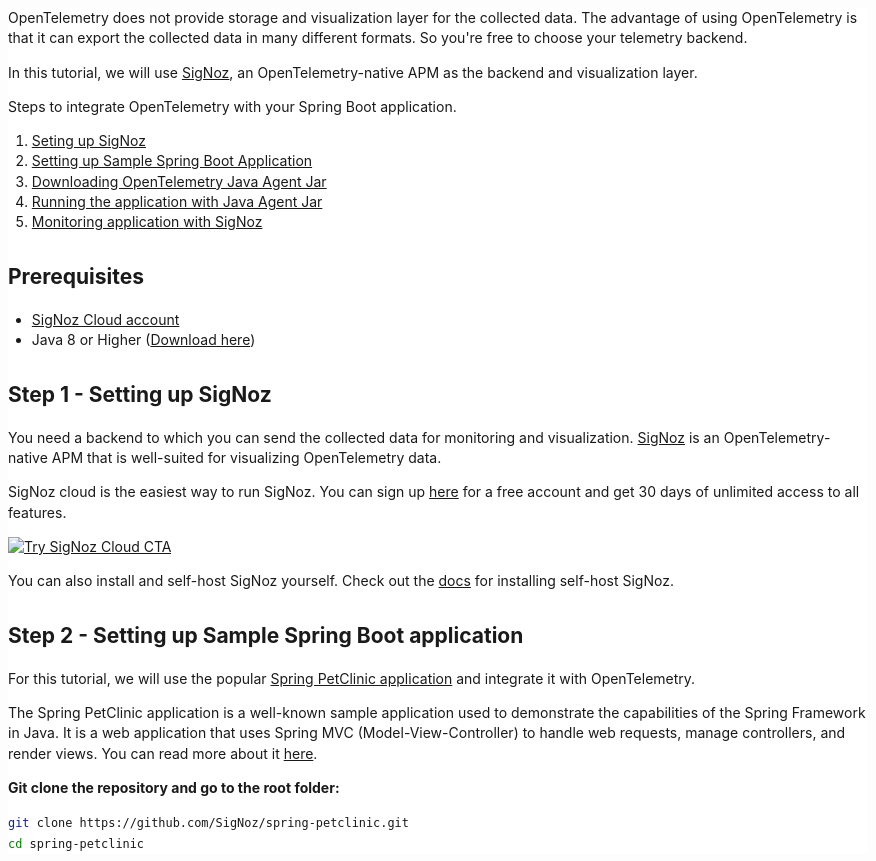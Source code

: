 OpenTelemetry does not provide storage and visualization layer for the collected data. The advantage of using OpenTelemetry is that it can export the collected data in many different formats. So you're free to choose your telemetry backend. 

In this tutorial, we will use [SigNoz](https://signoz.io/docs/), an OpenTelemetry-native APM as the backend and visualization layer.

Steps to integrate OpenTelemetry with your Spring Boot application.

1. [Seting up SigNoz](#step-1---setting-up-signoz)
1. [Setting up Sample Spring Boot Application](#step-2---set-up-sample-spring-boot-application)
3. [Downloading OpenTelemetry Java Agent Jar](#step-3---downloading-opentelemetry-java-agent-jar)
4. [Running the application with Java Agent Jar](#step-4---running-the-application-with-relevant-environment-variables)
5. [Monitoring application with SigNoz](#step-5---monitoring-your-spring-boot-application-in-signoz)

## Prerequisites

- [SigNoz Cloud account](https://signoz.io/teams/)
- Java 8 or Higher (<a href = "https://www.java.com/en/" rel="noopener noreferrer nofollow" target="_blank" >Download here</a>)


## Step 1 - Setting up SigNoz

You need a backend to which you can send the collected data for monitoring and visualization. [SigNoz](https://signoz.io/) is an OpenTelemetry-native APM that is well-suited for visualizing OpenTelemetry data.

SigNoz cloud is the easiest way to run SigNoz. You can sign up [here](https://signoz.io/teams/) for a free account and get 30 days of unlimited access to all features.

[![Try SigNoz Cloud CTA](/img/blog/2024/01/opentelemetry-collector-try-signoz-cloud-cta.webp)](https://signoz.io/teams/)

You can also install and self-host SigNoz yourself. Check out the [docs](https://signoz.io/docs/install/) for installing self-host SigNoz.

## Step 2 - Setting up Sample Spring Boot application

For this tutorial, we will use the popular <a href = "https://github.com/SigNoz/spring-petclinic" rel="noopener noreferrer nofollow" target="_blank" >Spring PetClinic application</a> and integrate it with OpenTelemetry. 

The Spring PetClinic application is a well-known sample application used to demonstrate the capabilities of the Spring Framework in Java. It is a web application that uses Spring MVC (Model-View-Controller) to handle web requests, manage controllers, and render views. You can read more about it [here](https://spring-petclinic.github.io/).

**Git clone the repository and go to the root folder:**

```bash
git clone https://github.com/SigNoz/spring-petclinic.git
cd spring-petclinic
```
